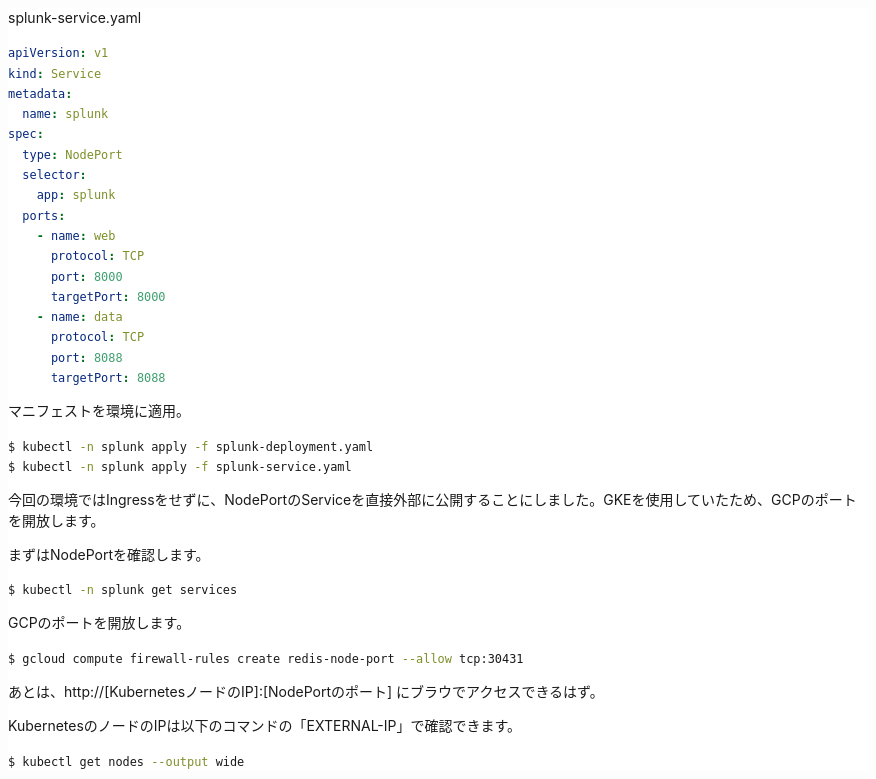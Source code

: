 splunk-service.yaml

```yaml
apiVersion: v1
kind: Service
metadata:
  name: splunk
spec:
  type: NodePort
  selector:
    app: splunk
  ports:
    - name: web
      protocol: TCP
      port: 8000
      targetPort: 8000
    - name: data
      protocol: TCP
      port: 8088
      targetPort: 8088
```

マニフェストを環境に適用。

```bash
$ kubectl -n splunk apply -f splunk-deployment.yaml
$ kubectl -n splunk apply -f splunk-service.yaml
```

今回の環境ではIngressをせずに、NodePortのServiceを直接外部に公開することにしました。GKEを使用していたため、GCPのポートを開放します。

まずはNodePortを確認します。

```bash
$ kubectl -n splunk get services
```

GCPのポートを開放します。

```bash
$ gcloud compute firewall-rules create redis-node-port --allow tcp:30431
```

あとは、http://[KubernetesノードのIP]:[NodePortのポート] にブラウでアクセスできるはず。

KubernetesのノードのIPは以下のコマンドの「EXTERNAL-IP」で確認できます。

```bash
$ kubectl get nodes --output wide
```

